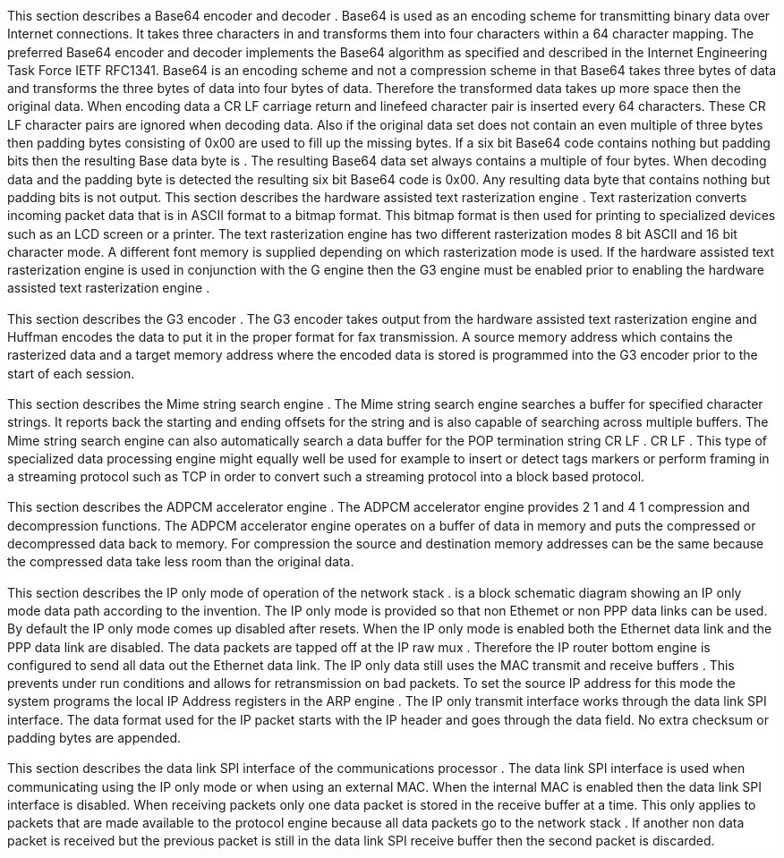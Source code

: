This section describes a Base64 encoder and decoder . Base64 is used as an encoding scheme for transmitting binary data over Internet connections. It takes three characters in and transforms them into four characters within a 64 character mapping. The preferred Base64 encoder and decoder implements the Base64 algorithm as specified and described in the Internet Engineering Task Force IETF RFC1341. Base64 is an encoding scheme and not a compression scheme in that Base64 takes three bytes of data and transforms the three bytes of data into four bytes of data. Therefore the transformed data takes up more space then the original data. When encoding data a CR LF carriage return and linefeed character pair is inserted every 64 characters. These CR LF character pairs are ignored when decoding data. Also if the original data set does not contain an even multiple of three bytes then padding bytes consisting of 0x00 are used to fill up the missing bytes. If a six bit Base64 code contains nothing but padding bits then the resulting Base data byte is . The resulting Base64 data set always contains a multiple of four bytes. When decoding data and the padding byte is detected the resulting six bit Base64 code is 0x00. Any resulting data byte that contains nothing but padding bits is not output. This section describes the hardware assisted text rasterization engine . Text rasterization converts incoming packet data that is in ASCII format to a bitmap format. This bitmap format is then used for printing to specialized devices such as an LCD screen or a printer. The text rasterization engine has two different rasterization modes 8 bit ASCII and 16 bit character mode. A different font memory is supplied depending on which rasterization mode is used. If the hardware assisted text rasterization engine is used in conjunction with the G engine then the G3 engine must be enabled prior to enabling the hardware assisted text rasterization engine .

This section describes the G3 encoder . The G3 encoder takes output from the hardware assisted text rasterization engine and Huffman encodes the data to put it in the proper format for fax transmission. A source memory address which contains the rasterized data and a target memory address where the encoded data is stored is programmed into the G3 encoder prior to the start of each session.

This section describes the Mime string search engine . The Mime string search engine searches a buffer for specified character strings. It reports back the starting and ending offsets for the string and is also capable of searching across multiple buffers. The Mime string search engine can also automatically search a data buffer for the POP termination string CR LF . CR LF . This type of specialized data processing engine might equally well be used for example to insert or detect tags markers or perform framing in a streaming protocol such as TCP in order to convert such a streaming protocol into a block based protocol.

This section describes the ADPCM accelerator engine . The ADPCM accelerator engine provides 2 1 and 4 1 compression and decompression functions. The ADPCM accelerator engine operates on a buffer of data in memory and puts the compressed or decompressed data back to memory. For compression the source and destination memory addresses can be the same because the compressed data take less room than the original data.

This section describes the IP only mode of operation of the network stack . is a block schematic diagram showing an IP only mode data path according to the invention. The IP only mode is provided so that non Ethemet or non PPP data links can be used. By default the IP only mode comes up disabled after resets. When the IP only mode is enabled both the Ethernet data link and the PPP data link are disabled. The data packets are tapped off at the IP raw mux . Therefore the IP router bottom engine is configured to send all data out the Ethernet data link. The IP only data still uses the MAC transmit and receive buffers . This prevents under run conditions and allows for retransmission on bad packets. To set the source IP address for this mode the system programs the local IP Address registers in the ARP engine . The IP only transmit interface works through the data link SPI interface. The data format used for the IP packet starts with the IP header and goes through the data field. No extra checksum or padding bytes are appended.

This section describes the data link SPI interface of the communications processor . The data link SPI interface is used when communicating using the IP only mode or when using an external MAC. When the internal MAC is enabled then the data link SPI interface is disabled. When receiving packets only one data packet is stored in the receive buffer at a time. This only applies to packets that are made available to the protocol engine because all data packets go to the network stack . If another non data packet is received but the previous packet is still in the data link SPI receive buffer then the second packet is discarded.

